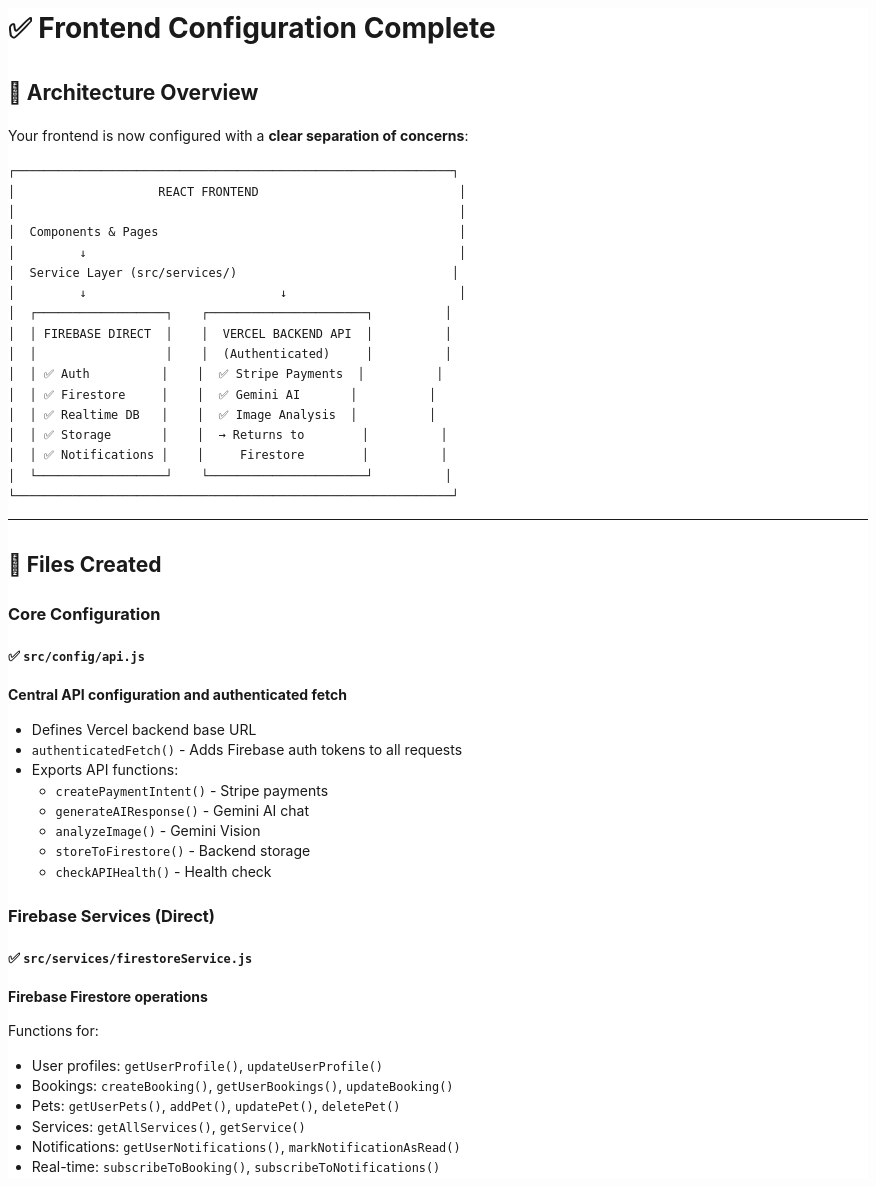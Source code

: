 # ✅ Frontend Configuration Complete

## 🎯 Architecture Overview

Your frontend is now configured with a **clear separation of concerns**:

```
┌─────────────────────────────────────────────────────────────┐
│                    REACT FRONTEND                            │
│                                                              │
│  Components & Pages                                          │
│         ↓                                                    │
│  Service Layer (src/services/)                              │
│         ↓                           ↓                        │
│  ┌──────────────────┐    ┌──────────────────────┐          │
│  │ FIREBASE DIRECT  │    │  VERCEL BACKEND API  │          │
│  │                  │    │  (Authenticated)     │          │
│  │ ✅ Auth          │    │  ✅ Stripe Payments  │          │
│  │ ✅ Firestore     │    │  ✅ Gemini AI       │          │
│  │ ✅ Realtime DB   │    │  ✅ Image Analysis  │          │
│  │ ✅ Storage       │    │  → Returns to        │          │
│  │ ✅ Notifications │    │     Firestore        │          │
│  └──────────────────┘    └──────────────────────┘          │
└─────────────────────────────────────────────────────────────┘
```

---

## 📁 Files Created

### Core Configuration

#### ✅ `src/config/api.js`
**Central API configuration and authenticated fetch**

- Defines Vercel backend base URL
- `authenticatedFetch()` - Adds Firebase auth tokens to all requests
- Exports API functions:
  - `createPaymentIntent()` - Stripe payments
  - `generateAIResponse()` - Gemini AI chat
  - `analyzeImage()` - Gemini Vision
  - `storeToFirestore()` - Backend storage
  - `checkAPIHealth()` - Health check

### Firebase Services (Direct)

#### ✅ `src/services/firestoreService.js`
**Firebase Firestore operations**

Functions for:
- User profiles: `getUserProfile()`, `updateUserProfile()`
- Bookings: `createBooking()`, `getUserBookings()`, `updateBooking()`
- Pets: `getUserPets()`, `addPet()`, `updatePet()`, `deletePet()`
- Services: `getAllServices()`, `getService()`
- Notifications: `getUserNotifications()`, `markNotificationAsRead()`
- Real-time: `subscribeToBooking()`, `subscribeToNotifications()`
